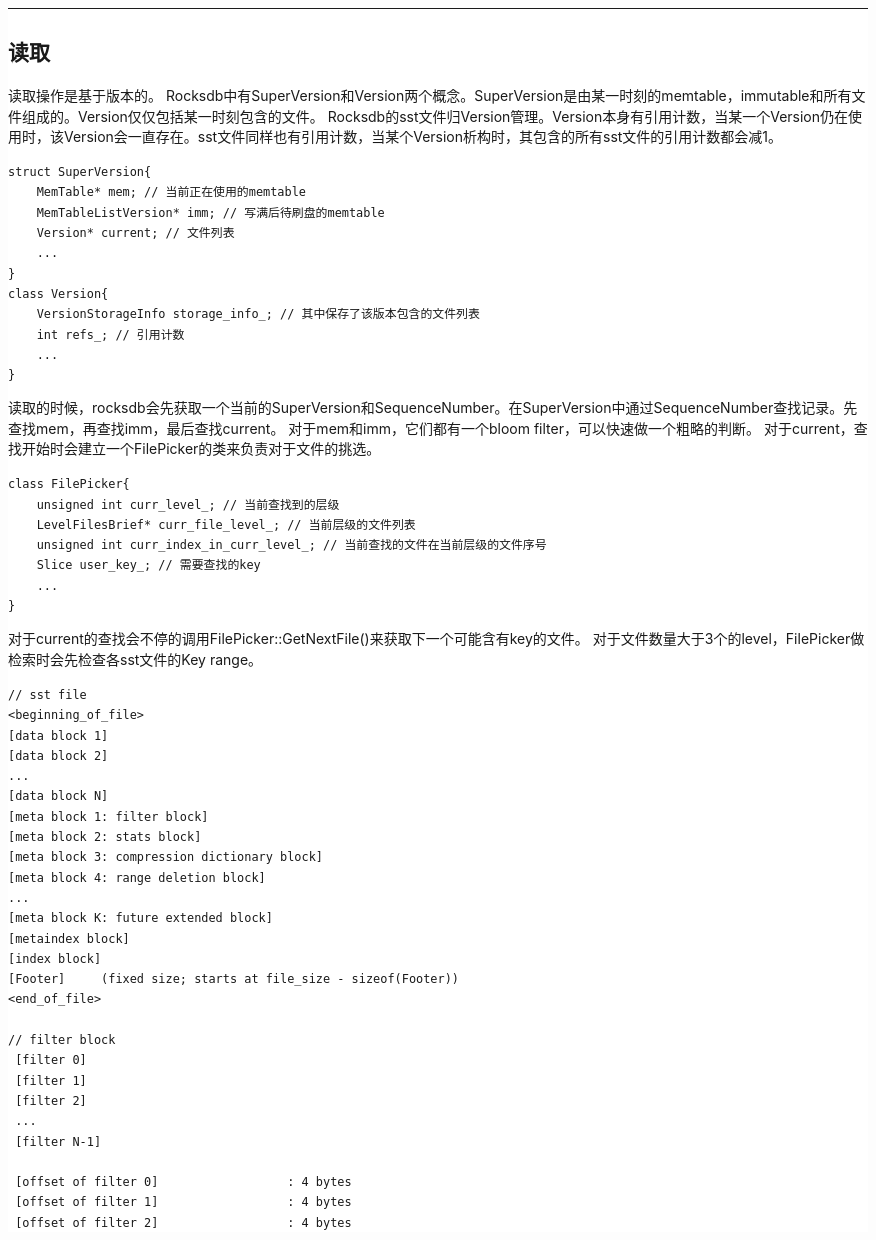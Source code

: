 -------------------------

## 读取 
读取操作是基于版本的。
Rocksdb中有SuperVersion和Version两个概念。SuperVersion是由某一时刻的memtable，immutable和所有文件组成的。Version仅仅包括某一时刻包含的文件。
Rocksdb的sst文件归Version管理。Version本身有引用计数，当某一个Version仍在使用时，该Version会一直存在。sst文件同样也有引用计数，当某个Version析构时，其包含的所有sst文件的引用计数都会减1。
```
struct SuperVersion{
    MemTable* mem; // 当前正在使用的memtable
    MemTableListVersion* imm; // 写满后待刷盘的memtable
    Version* current; // 文件列表
    ...
}
class Version{
    VersionStorageInfo storage_info_; // 其中保存了该版本包含的文件列表
    int refs_; // 引用计数
    ...
}
```
读取的时候，rocksdb会先获取一个当前的SuperVersion和SequenceNumber。在SuperVersion中通过SequenceNumber查找记录。先查找mem，再查找imm，最后查找current。
对于mem和imm，它们都有一个bloom filter，可以快速做一个粗略的判断。
对于current，查找开始时会建立一个FilePicker的类来负责对于文件的挑选。
```
class FilePicker{
    unsigned int curr_level_; // 当前查找到的层级
    LevelFilesBrief* curr_file_level_; // 当前层级的文件列表
    unsigned int curr_index_in_curr_level_; // 当前查找的文件在当前层级的文件序号
    Slice user_key_; // 需要查找的key
    ...
}
```
对于current的查找会不停的调用FilePicker::GetNextFile()来获取下一个可能含有key的文件。
对于文件数量大于3个的level，FilePicker做检索时会先检查各sst文件的Key range。
```
// sst file
<beginning_of_file>
[data block 1]
[data block 2]
...
[data block N]
[meta block 1: filter block]
[meta block 2: stats block]
[meta block 3: compression dictionary block]
[meta block 4: range deletion block]
...
[meta block K: future extended block]
[metaindex block]
[index block]
[Footer]     (fixed size; starts at file_size - sizeof(Footer))
<end_of_file>

// filter block
 [filter 0]
 [filter 1]
 [filter 2]
 ...
 [filter N-1]

 [offset of filter 0]                  : 4 bytes
 [offset of filter 1]                  : 4 bytes
 [offset of filter 2]                  : 4 bytes
```
